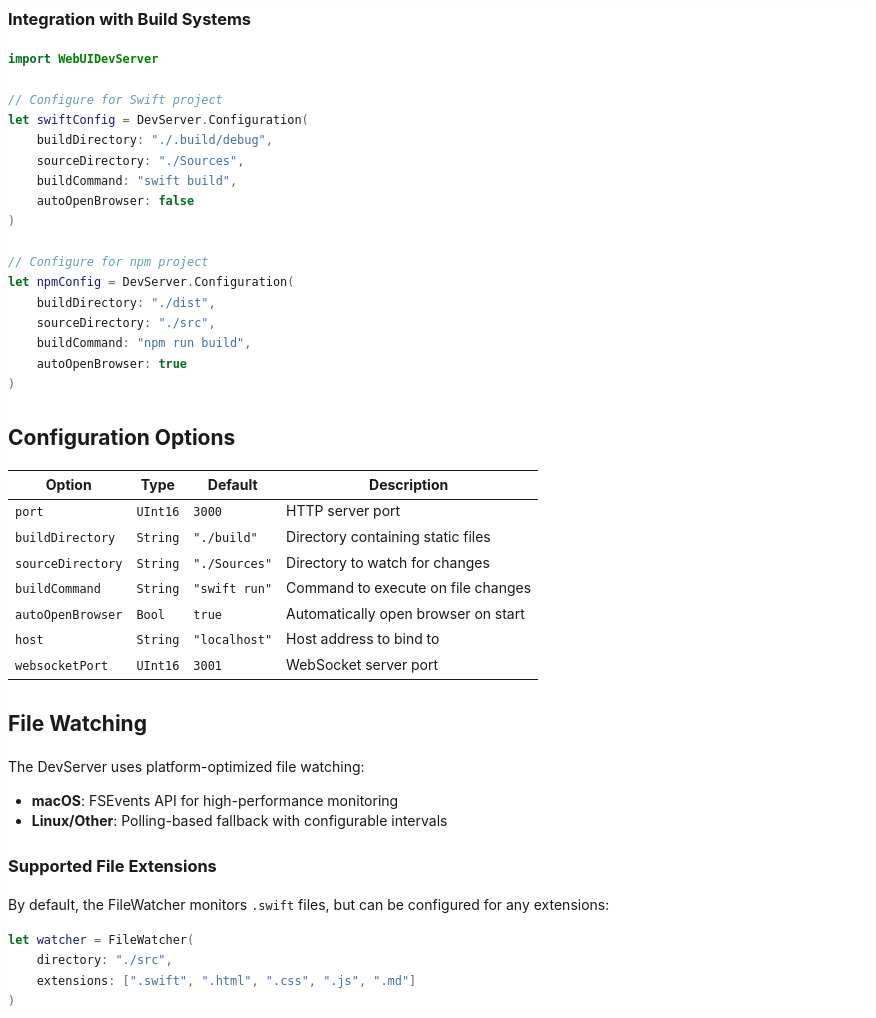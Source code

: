 ### Integration with Build Systems

```swift
import WebUIDevServer

// Configure for Swift project
let swiftConfig = DevServer.Configuration(
    buildDirectory: "./.build/debug",
    sourceDirectory: "./Sources",
    buildCommand: "swift build",
    autoOpenBrowser: false
)

// Configure for npm project
let npmConfig = DevServer.Configuration(
    buildDirectory: "./dist",
    sourceDirectory: "./src",
    buildCommand: "npm run build",
    autoOpenBrowser: true
)
```

## Configuration Options

| Option | Type | Default | Description |
|--------|------|---------|-------------|
| `port` | `UInt16` | `3000` | HTTP server port |
| `buildDirectory` | `String` | `"./build"` | Directory containing static files |
| `sourceDirectory` | `String` | `"./Sources"` | Directory to watch for changes |
| `buildCommand` | `String` | `"swift run"` | Command to execute on file changes |
| `autoOpenBrowser` | `Bool` | `true` | Automatically open browser on start |
| `host` | `String` | `"localhost"` | Host address to bind to |
| `websocketPort` | `UInt16` | `3001` | WebSocket server port |

## File Watching

The DevServer uses platform-optimized file watching:

- **macOS**: FSEvents API for high-performance monitoring
- **Linux/Other**: Polling-based fallback with configurable intervals

### Supported File Extensions

By default, the FileWatcher monitors `.swift` files, but can be configured for any extensions:

```swift
let watcher = FileWatcher(
    directory: "./src",
    extensions: [".swift", ".html", ".css", ".js", ".md"]
)
```
